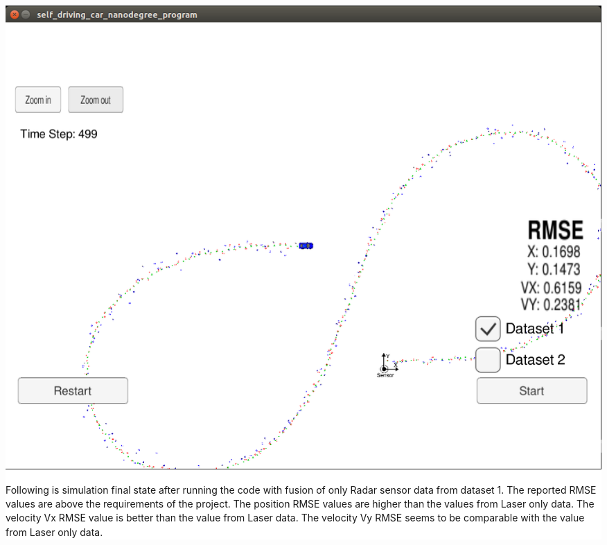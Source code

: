 ![Simulator L with dataset 1](results/ukf_result_laser_only_dataset_1.png)

Following is simulation final state after running the code with fusion of only Radar sensor data from dataset 1. The reported RMSE values are above the requirements of the project. The position RMSE values are higher than the values from Laser only data. The velocity Vx RMSE value is better than the value from Laser data. The velocity Vy RMSE seems to be comparable with the value from Laser only data.
